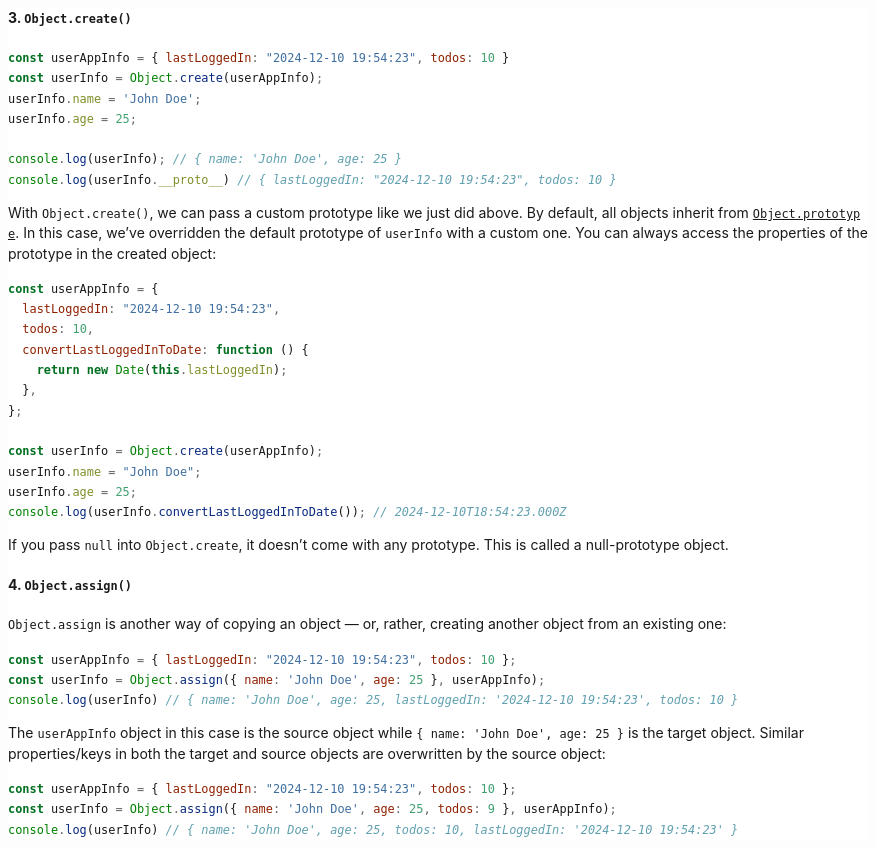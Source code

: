 #### 3. `Object.create()`

```js
const userAppInfo = { lastLoggedIn: "2024-12-10 19:54:23", todos: 10 }
const userInfo = Object.create(userAppInfo);
userInfo.name = 'John Doe'; 
userInfo.age = 25; 

console.log(userInfo); // { name: 'John Doe', age: 25 }
console.log(userInfo.__proto__) // { lastLoggedIn: "2024-12-10 19:54:23", todos: 10 }
```

With `Object.create()`, we can pass a custom prototype like we just did above. By default, all objects inherit from [<VPIcon icon="fa-brands fa-firefox"/>`Object.prototype`](https://developer.mozilla.org/en-US/docs/Web/JavaScript/Reference/Global_Objects/Object). In this case, we’ve overridden the default prototype of `userInfo` with a custom one. You can always access the properties of the prototype in the created object:

```js
const userAppInfo = {
  lastLoggedIn: "2024-12-10 19:54:23",
  todos: 10,
  convertLastLoggedInToDate: function () {
    return new Date(this.lastLoggedIn);
  },
};

const userInfo = Object.create(userAppInfo);
userInfo.name = "John Doe";
userInfo.age = 25;
console.log(userInfo.convertLastLoggedInToDate()); // 2024-12-10T18:54:23.000Z
```

If you pass `null` into `Object.create`, it doesn’t come with any prototype. This is called a null-prototype object.

#### 4. `Object.assign()`

`Object.assign` is another way of copying an object — or, rather, creating another object from an existing one:

```js
const userAppInfo = { lastLoggedIn: "2024-12-10 19:54:23", todos: 10 };
const userInfo = Object.assign({ name: 'John Doe', age: 25 }, userAppInfo);
console.log(userInfo) // { name: 'John Doe', age: 25, lastLoggedIn: '2024-12-10 19:54:23', todos: 10 }
```

The `userAppInfo` object in this case is the source object while `{ name: 'John Doe', age: 25 }` is the target object. Similar properties/keys in both the target and source objects are overwritten by the source object:

```js
const userAppInfo = { lastLoggedIn: "2024-12-10 19:54:23", todos: 10 };
const userInfo = Object.assign({ name: 'John Doe', age: 25, todos: 9 }, userAppInfo);
console.log(userInfo) // { name: 'John Doe', age: 25, todos: 10, lastLoggedIn: '2024-12-10 19:54:23' }
```
